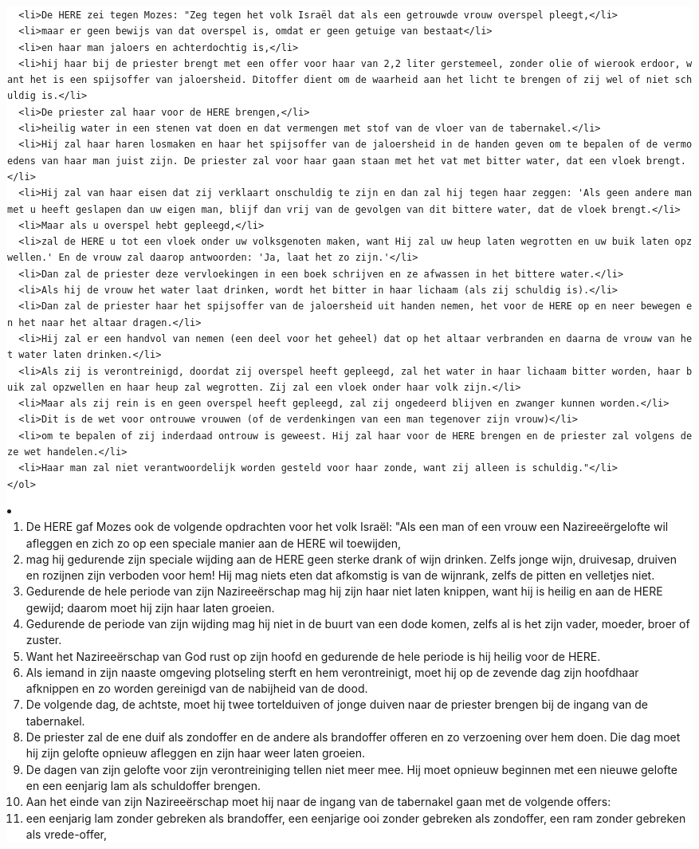       <li>De HERE zei tegen Mozes: "Zeg tegen het volk Israël dat als een getrouwde vrouw overspel pleegt,</li>
      <li>maar er geen bewijs van dat overspel is, omdat er geen getuige van bestaat</li>
      <li>en haar man jaloers en achterdochtig is,</li>
      <li>hij haar bij de priester brengt met een offer voor haar van 2,2 liter gerstemeel, zonder olie of wierook erdoor, want het is een spijsoffer van jaloersheid. Ditoffer dient om de waarheid aan het licht te brengen of zij wel of niet schuldig is.</li>
      <li>De priester zal haar voor de HERE brengen,</li>
      <li>heilig water in een stenen vat doen en dat vermengen met stof van de vloer van de tabernakel.</li>
      <li>Hij zal haar haren losmaken en haar het spijsoffer van de jaloersheid in de handen geven om te bepalen of de vermoedens van haar man juist zijn. De priester zal voor haar gaan staan met het vat met bitter water, dat een vloek brengt.</li>
      <li>Hij zal van haar eisen dat zij verklaart onschuldig te zijn en dan zal hij tegen haar zeggen: 'Als geen andere man met u heeft geslapen dan uw eigen man, blijf dan vrij van de gevolgen van dit bittere water, dat de vloek brengt.</li>
      <li>Maar als u overspel hebt gepleegd,</li>
      <li>zal de HERE u tot een vloek onder uw volksgenoten maken, want Hij zal uw heup laten wegrotten en uw buik laten opzwellen.' En de vrouw zal daarop antwoorden: 'Ja, laat het zo zijn.'</li>
      <li>Dan zal de priester deze vervloekingen in een boek schrijven en ze afwassen in het bittere water.</li>
      <li>Als hij de vrouw het water laat drinken, wordt het bitter in haar lichaam (als zij schuldig is).</li>
      <li>Dan zal de priester haar het spijsoffer van de jaloersheid uit handen nemen, het voor de HERE op en neer bewegen en het naar het altaar dragen.</li>
      <li>Hij zal er een handvol van nemen (een deel voor het geheel) dat op het altaar verbranden en daarna de vrouw van het water laten drinken.</li>
      <li>Als zij is verontreinigd, doordat zij overspel heeft gepleegd, zal het water in haar lichaam bitter worden, haar buik zal opzwellen en haar heup zal wegrotten. Zij zal een vloek onder haar volk zijn.</li>
      <li>Maar als zij rein is en geen overspel heeft gepleegd, zal zij ongedeerd blijven en zwanger kunnen worden.</li>
      <li>Dit is de wet voor ontrouwe vrouwen (of de verdenkingen van een man tegenover zijn vrouw)</li>
      <li>om te bepalen of zij inderdaad ontrouw is geweest. Hij zal haar voor de HERE brengen en de priester zal volgens deze wet handelen.</li>
      <li>Haar man zal niet verantwoordelijk worden gesteld voor haar zonde, want zij alleen is schuldig."</li>
    </ol>
  </li>
  <li>
    <ol>
      <li>De HERE gaf Mozes ook de volgende opdrachten voor het volk Israël: "Als een man of een vrouw een Nazireeërgelofte wil afleggen en zich zo op een speciale manier aan de HERE wil toewijden,</li>
      <li>mag hij gedurende zijn speciale wijding aan de HERE geen sterke drank of wijn drinken. Zelfs jonge wijn, druivesap, druiven en rozijnen zijn verboden voor hem! Hij mag niets eten dat afkomstig is van de wijnrank, zelfs de pitten en velletjes niet.</li>
      <li>Gedurende de hele periode van zijn Nazireeërschap mag hij zijn haar niet laten knippen, want hij is heilig en aan de HERE gewijd; daarom moet hij zijn haar laten groeien.</li>
      <li>Gedurende de periode van zijn wijding mag hij niet in de buurt van een dode komen, zelfs al is het zijn vader, moeder, broer of zuster.</li>
      <li>Want het Nazireeërschap van God rust op zijn hoofd en gedurende de hele periode is hij heilig voor de HERE.</li>
      <li>Als iemand in zijn naaste omgeving plotseling sterft en hem verontreinigt, moet hij op de zevende dag zijn hoofdhaar afknippen en zo worden gereinigd van de nabijheid van de dood.</li>
      <li>De volgende dag, de achtste, moet hij twee tortelduiven of jonge duiven naar de priester brengen bij de ingang van de tabernakel.</li>
      <li>De priester zal de ene duif als zondoffer en de andere als brandoffer offeren en zo verzoening over hem doen. Die dag moet hij zijn gelofte opnieuw afleggen en zijn haar weer laten groeien.</li>
      <li>De dagen van zijn gelofte voor zijn verontreiniging tellen niet meer mee. Hij moet opnieuw beginnen met een nieuwe gelofte en een eenjarig lam als schuldoffer brengen.</li>
      <li>Aan het einde van zijn Nazireeërschap moet hij naar de ingang van de tabernakel gaan met de volgende offers:</li>
      <li>een eenjarig lam zonder gebreken als brandoffer, een eenjarige ooi zonder gebreken als zondoffer, een ram zonder gebreken als vrede-offer,</li>
